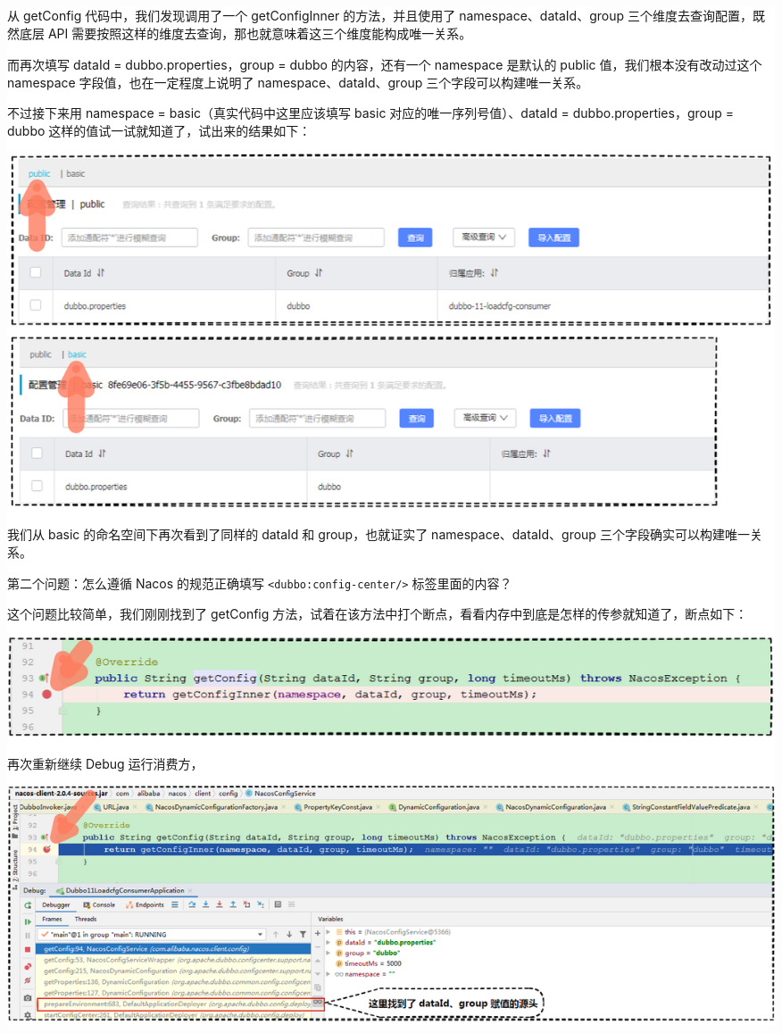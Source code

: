 从 getConfig 代码中，我们发现调用了一个 getConfigInner 的方法，并且使用了 namespace、dataId、group 三个维度去查询配置，既然底层 API 需要按照这样的维度去查询，那也就意味着这三个维度能构成唯一关系。

而再次填写 dataId = dubbo.properties，group = dubbo 的内容，还有一个 namespace 是默认的 public 值，我们根本没有改动过这个 namespace 字段值，也在一定程度上说明了 namespace、dataId、group 三个字段可以构建唯一关系。

不过接下来用 namespace = basic（真实代码中这里应该填写 basic 对应的唯一序列号值）、dataId = dubbo.properties，group = dubbo 这样的值试一试就知道了，试出来的结果如下：

![图片](12%EF%BD%9C%E6%BA%90%E7%A0%81%E6%A1%86%E6%9E%B6%EF%BC%9A%E6%A1%86%E6%9E%B6%E5%9C%A8%E6%BA%90%E7%A0%81%E5%B1%82%E9%9D%A2%E5%A6%82%E4%BD%95%E4%BD%93%E7%8E%B0%E5%88%86%E5%B1%82%EF%BC%9F.resource/3a654256c87085bafeb896c01d0952e0.png)

我们从 basic 的命名空间下再次看到了同样的 dataId 和 group，也就证实了 namespace、dataId、group 三个字段确实可以构建唯一关系。

第二个问题：怎么遵循 Nacos 的规范正确填写 `<dubbo:config-center/>` 标签里面的内容？

这个问题比较简单，我们刚刚找到了 getConfig 方法，试着在该方法中打个断点，看看内存中到底是怎样的传参就知道了，断点如下：

![图片](12%EF%BD%9C%E6%BA%90%E7%A0%81%E6%A1%86%E6%9E%B6%EF%BC%9A%E6%A1%86%E6%9E%B6%E5%9C%A8%E6%BA%90%E7%A0%81%E5%B1%82%E9%9D%A2%E5%A6%82%E4%BD%95%E4%BD%93%E7%8E%B0%E5%88%86%E5%B1%82%EF%BC%9F.resource/d3b7b8f63853617e1802b254352224fb.png)

再次重新继续 Debug 运行消费方，

![图片](12%EF%BD%9C%E6%BA%90%E7%A0%81%E6%A1%86%E6%9E%B6%EF%BC%9A%E6%A1%86%E6%9E%B6%E5%9C%A8%E6%BA%90%E7%A0%81%E5%B1%82%E9%9D%A2%E5%A6%82%E4%BD%95%E4%BD%93%E7%8E%B0%E5%88%86%E5%B1%82%EF%BC%9F.resource/9068834b1b036293615c9f72b49c2a48.png)
